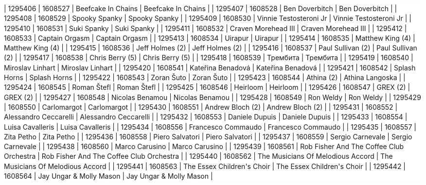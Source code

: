 | 1295406 | 1608527 | Beefcake In Chains | Beefcake In Chains |
| 1295407 | 1608528 | Ben Doverbitch | Ben Doverbitch |
| 1295408 | 1608529 | Spooky Spanky | Spooky Spanky |
| 1295409 | 1608530 | Vinnie Testosteroni Jr | Vinnie Testosteroni Jr |
| 1295410 | 1608531 | Suki Spanky | Suki Spanky |
| 1295411 | 1608532 | Craven Morehead III | Craven Morehead III |
| 1295412 | 1608533 | Captain Orgasm | Captain Orgasm |
| 1295413 | 1608534 | Uirapur | Uirapur |
| 1295414 | 1608535 | Matthew King (4) | Matthew King (4) |
| 1295415 | 1608536 | Jeff Holmes (2) | Jeff Holmes (2) |
| 1295416 | 1608537 | Paul Sullivan (2) | Paul Sullivan (2) |
| 1295417 | 1608538 | Chris Berry (5) | Chris Berry (5) |
| 1295418 | 1608539 | Трембита | Трембита |
| 1295419 | 1608540 | Miroslav Linhart | Miroslav Linhart |
| 1295420 | 1608541 | Kateřina Benadová | Kateřina Benadová |
| 1295421 | 1608542 | Splash Horns | Splash Horns |
| 1295422 | 1608543 | Zoran Šuto | Zoran Šuto |
| 1295423 | 1608544 | Athina (2) | Athina Langoska |
| 1295424 | 1608545 | Roman Štefl | Roman Štefl |
| 1295425 | 1608546 | Heirloom | Heirloom |
| 1295426 | 1608547 | GREX (2) | GREX (2) |
| 1295427 | 1608548 | Nicolas Benamou | Nicolas Benamou |
| 1295428 | 1608549 | Ron Weldy | Ron Weldy |
| 1295429 | 1608550 | Carlomargot | Carlomargot |
| 1295430 | 1608551 | Andrew Bloch (2) | Andrew Bloch (2) |
| 1295431 | 1608552 | Alessandro Ceccarelli | Alessandro Ceccarelli |
| 1295432 | 1608553 | Daniele Dupuis | Daniele Dupuis |
| 1295433 | 1608554 | Luisa Cavalleris | Luisa Cavalleris |
| 1295434 | 1608556 | Francesco Commaudo | Francesco Commaudo |
| 1295435 | 1608557 | Zita Petho | Zita Petho |
| 1295436 | 1608558 | Piero Salvatori | Piero Salvatori |
| 1295437 | 1608559 | Sergio Carnevale | Sergio Carnevale |
| 1295438 | 1608560 | Marco Carusino | Marco Carusino |
| 1295439 | 1608561 | Rob Fisher And The Coffee Club Orchestra | Rob Fisher And The Coffee Club Orchestra |
| 1295440 | 1608562 | The Musicians Of Melodious Accord | The Musicians Of Melodious Accord |
| 1295441 | 1608563 | The Essex Children's Choir | The Essex Children's Choir |
| 1295442 | 1608564 | Jay Ungar & Molly Mason | Jay Ungar & Molly Mason |